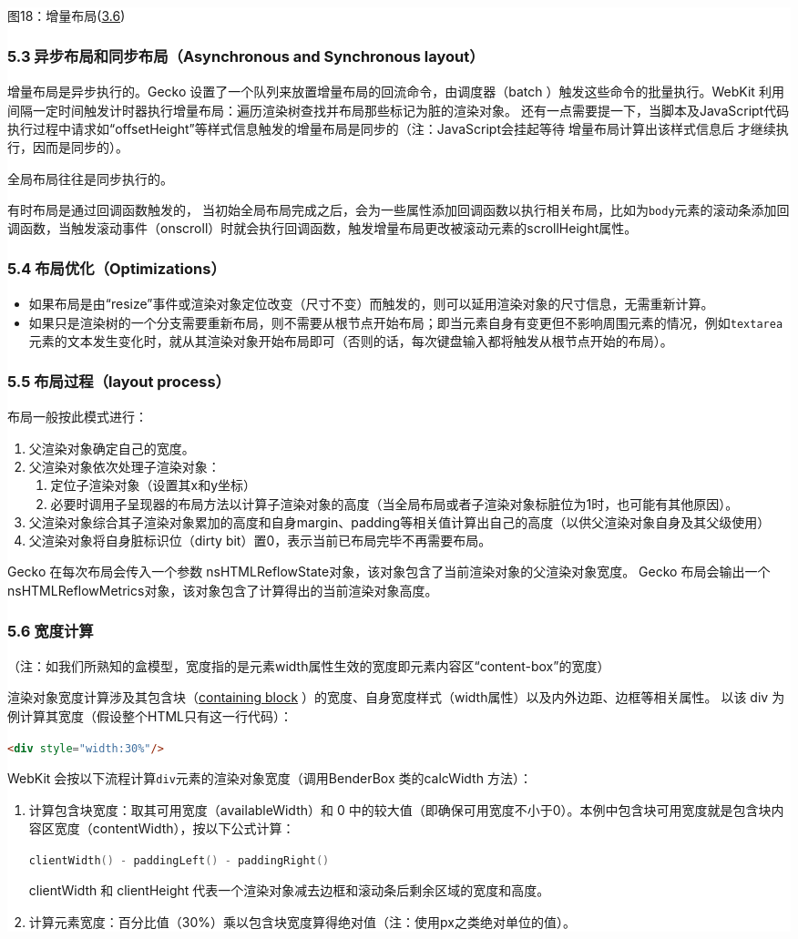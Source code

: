图18：增量布局([3.6](#res3))

### 5.3 异步布局和同步布局（Asynchronous and Synchronous layout）

增量布局是异步执行的。Gecko 设置了一个队列来放置增量布局的回流命令，由调度器（batch ）触发这些命令的批量执行。WebKit 利用间隔一定时间触发计时器执行增量布局：遍历渲染树查找并布局那些标记为脏的渲染对象。 还有一点需要提一下，当脚本及JavaScript代码执行过程中请求如“offsetHeight”等样式信息触发的增量布局是同步的（注：JavaScript会挂起等待 增量布局计算出该样式信息后 才继续执行，因而是同步的）。 

全局布局往往是同步执行的。

有时布局是通过回调函数触发的， 
当初始全局布局完成之后，会为一些属性添加回调函数以执行相关布局，比如为`body`元素的滚动条添加回调函数，当触发滚动事件（onscroll）时就会执行回调函数，触发增量布局更改被滚动元素的scrollHeight属性。

### 5.4 布局优化（Optimizations）

- 如果布局是由“resize”事件或渲染对象定位改变（尺寸不变）而触发的，则可以延用渲染对象的尺寸信息，无需重新计算。 
- 如果只是渲染树的一个分支需要重新布局，则不需要从根节点开始布局；即当元素自身有变更但不影响周围元素的情况，例如`textarea`元素的文本发生变化时，就从其渲染对象开始布局即可（否则的话，每次键盘输入都将触发从根节点开始的布局）。

### 5.5 布局过程（layout process）

布局一般按此模式进行：

1. 父渲染对象确定自己的宽度。
2. 父渲染对象依次处理子渲染对象：
   1. 定位子渲染对象（设置其x和y坐标）
   2. 必要时调用子呈现器的布局方法以计算子渲染对象的高度（当全局布局或者子渲染对象标脏位为1时，也可能有其他原因）。
3. 父渲染对象综合其子渲染对象累加的高度和自身margin、padding等相关值计算出自己的高度（以供父渲染对象自身及其父级使用）
4. 父渲染对象将自身脏标识位（dirty bit）置0，表示当前已布局完毕不再需要布局。

Gecko 在每次布局会传入一个参数 nsHTMLReflowState对象，该对象包含了当前渲染对象的父渲染对象宽度。 
Gecko 布局会输出一个nsHTMLReflowMetrics对象，该对象包含了计算得出的当前渲染对象高度。

### 5.6 宽度计算

（注：如我们所熟知的盒模型，宽度指的是元素width属性生效的宽度即元素内容区“content-box”的宽度）

渲染对象宽度计算涉及其包含块（[containing block](https://www.w3.org/TR/CSS22/visudet.html#containing-block-details) ）的宽度、自身宽度样式（width属性）以及内外边距、边框等相关属性。 
以该 div 为例计算其宽度（假设整个HTML只有这一行代码）：

```html
<div style="width:30%"/>
```

 WebKit 会按以下流程计算`div`元素的渲染对象宽度（调用BenderBox 类的calcWidth 方法）：

1. 计算包含块宽度：取其可用宽度（availableWidth）和 0 中的较大值（即确保可用宽度不小于0）。本例中包含块可用宽度就是包含块内容区宽度（contentWidth），按以下公式计算：

   ```c++
   clientWidth() - paddingLeft() - paddingRight()
   ```

   clientWidth 和 clientHeight 代表一个渲染对象减去边框和滚动条后剩余区域的宽度和高度。

2. 计算元素宽度：百分比值（30%）乘以包含块宽度算得绝对值（注：使用px之类绝对单位的值）。
